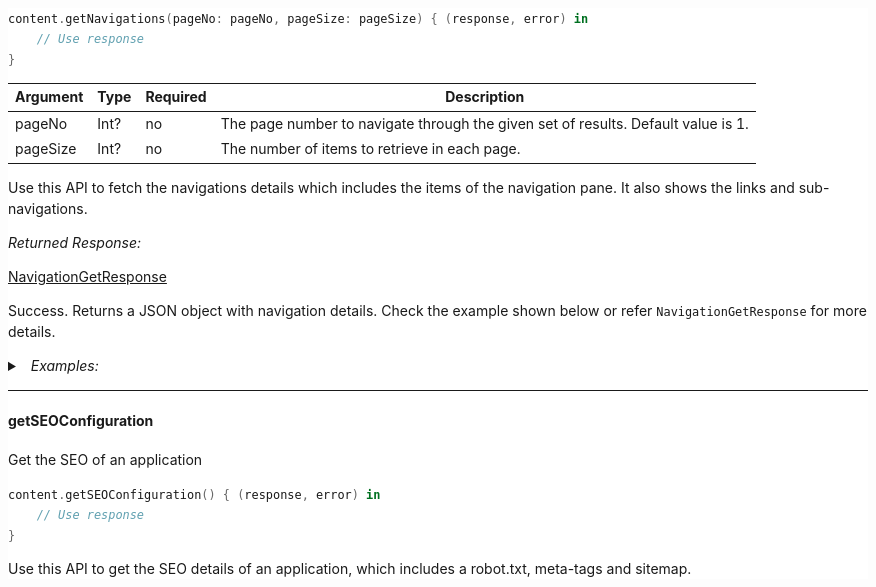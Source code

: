 


```swift
content.getNavigations(pageNo: pageNo, pageSize: pageSize) { (response, error) in
    // Use response
}
```





| Argument | Type | Required | Description |
| -------- | ---- | -------- | ----------- | 
| pageNo | Int? | no | The page number to navigate through the given set of results. Default value is 1.  |   
| pageSize | Int? | no | The number of items to retrieve in each page. |  



Use this API to fetch the navigations details which includes the items of the navigation pane. It also shows the links and sub-navigations.

*Returned Response:*




[NavigationGetResponse](#NavigationGetResponse)

Success. Returns a JSON object with navigation details. Check the example shown below or refer `NavigationGetResponse` for more details.




<details><summary><i>&nbsp; Examples:</i></summary></details>









---


#### getSEOConfiguration
Get the SEO of an application




```swift
content.getSEOConfiguration() { (response, error) in
    // Use response
}
```






Use this API to get the SEO details of an application, which includes a robot.txt, meta-tags and sitemap.
